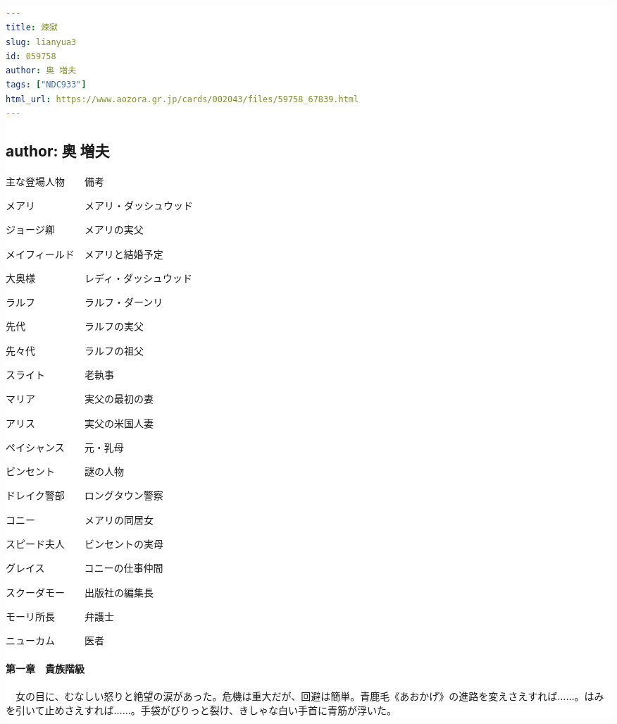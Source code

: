 ```yaml
---
title: 煉獄
slug: lianyua3
id: 059758
author: 奥 増夫
tags: ["NDC933"]
html_url: https://www.aozora.gr.jp/cards/002043/files/59758_67839.html
---
```


## author: 奥 増夫

主な登場人物　　備考

メアリ　　　　　メアリ・ダッシュウッド

ジョージ卿　　　メアリの実父

メイフィールド　メアリと結婚予定

大奥様　　　　　レディ・ダッシュウッド

ラルフ　　　　　ラルフ・ダーンリ

先代　　　　　　ラルフの実父

先々代　　　　　ラルフの祖父

スライト　　　　老執事

マリア　　　　　実父の最初の妻

アリス　　　　　実父の米国人妻

ペイシャンス　　元・乳母

ビンセント　　　謎の人物

ドレイク警部　　ロングタウン警察

コニー　　　　　メアリの同居女

スピード夫人　　ビンセントの実母

グレイス　　　　コニーの仕事仲間

スクーダモー　　出版社の編集長

モーリ所長　　　弁護士

ニューカム　　　医者



#### 第一章　貴族階級



　女の目に、むなしい怒りと絶望の涙があった。危機は重大だが、回避は簡単。青鹿毛《あおかげ》の進路を変えさえすれば……。はみを引いて止めさえすれば……。手袋がびりっと裂け、きしゃな白い手首に青筋が浮いた。
